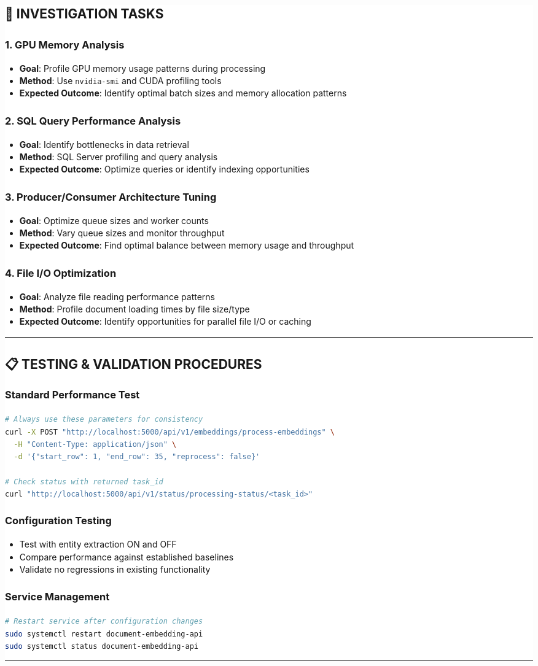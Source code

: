 
## 🧪 **INVESTIGATION TASKS**

### **1. GPU Memory Analysis**
- **Goal**: Profile GPU memory usage patterns during processing
- **Method**: Use `nvidia-smi` and CUDA profiling tools
- **Expected Outcome**: Identify optimal batch sizes and memory allocation patterns

### **2. SQL Query Performance Analysis**
- **Goal**: Identify bottlenecks in data retrieval
- **Method**: SQL Server profiling and query analysis
- **Expected Outcome**: Optimize queries or identify indexing opportunities

### **3. Producer/Consumer Architecture Tuning**
- **Goal**: Optimize queue sizes and worker counts
- **Method**: Vary queue sizes and monitor throughput
- **Expected Outcome**: Find optimal balance between memory usage and throughput

### **4. File I/O Optimization**
- **Goal**: Analyze file reading performance patterns
- **Method**: Profile document loading times by file size/type
- **Expected Outcome**: Identify opportunities for parallel file I/O or caching

---

## 📋 **TESTING & VALIDATION PROCEDURES**

### **Standard Performance Test**
```bash
# Always use these parameters for consistency
curl -X POST "http://localhost:5000/api/v1/embeddings/process-embeddings" \
  -H "Content-Type: application/json" \
  -d '{"start_row": 1, "end_row": 35, "reprocess": false}'

# Check status with returned task_id
curl "http://localhost:5000/api/v1/status/processing-status/<task_id>"
```

### **Configuration Testing**
- Test with entity extraction ON and OFF
- Compare performance against established baselines
- Validate no regressions in existing functionality

### **Service Management**
```bash
# Restart service after configuration changes
sudo systemctl restart document-embedding-api
sudo systemctl status document-embedding-api
```

---